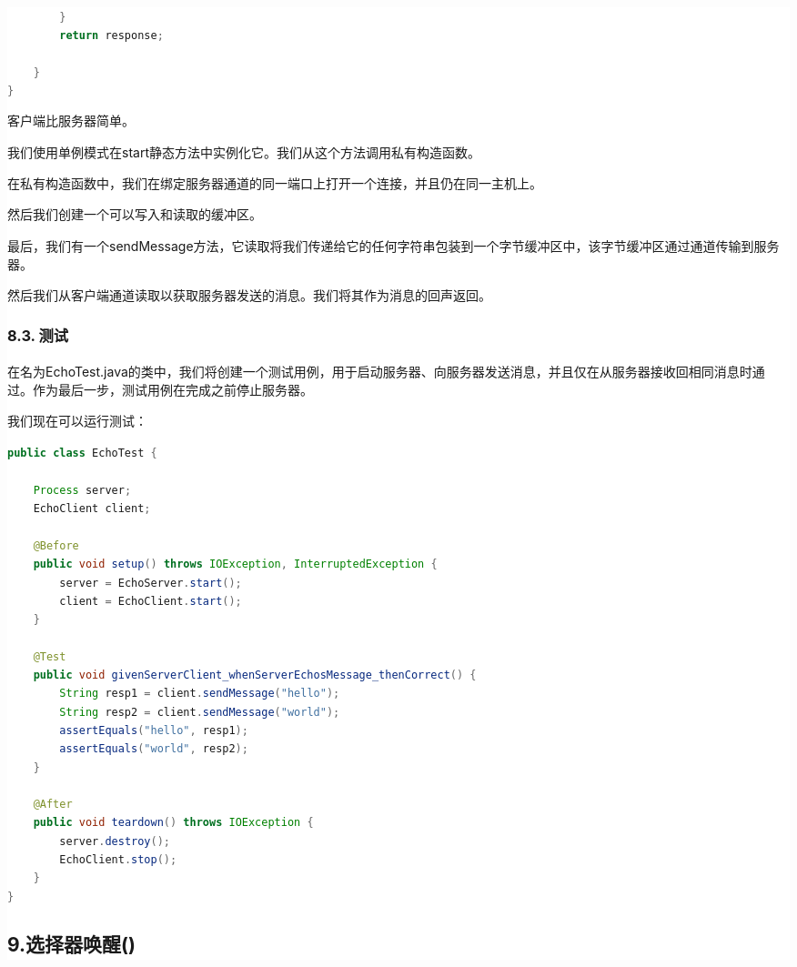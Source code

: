 ```java
        }
        return response;

    }
}
```

客户端比服务器简单。

我们使用单例模式在start静态方法中实例化它。我们从这个方法调用私有构造函数。

在私有构造函数中，我们在绑定服务器通道的同一端口上打开一个连接，并且仍在同一主机上。

然后我们创建一个可以写入和读取的缓冲区。

最后，我们有一个sendMessage方法，它读取将我们传递给它的任何字符串包装到一个字节缓冲区中，该字节缓冲区通过通道传输到服务器。

然后我们从客户端通道读取以获取服务器发送的消息。我们将其作为消息的回声返回。

### 8.3. 测试

在名为EchoTest.java的类中，我们将创建一个测试用例，用于启动服务器、向服务器发送消息，并且仅在从服务器接收回相同消息时通过。作为最后一步，测试用例在完成之前停止服务器。

我们现在可以运行测试：

```java
public class EchoTest {

    Process server;
    EchoClient client;

    @Before
    public void setup() throws IOException, InterruptedException {
        server = EchoServer.start();
        client = EchoClient.start();
    }

    @Test
    public void givenServerClient_whenServerEchosMessage_thenCorrect() {
        String resp1 = client.sendMessage("hello");
        String resp2 = client.sendMessage("world");
        assertEquals("hello", resp1);
        assertEquals("world", resp2);
    }

    @After
    public void teardown() throws IOException {
        server.destroy();
        EchoClient.stop();
    }
}
```

## 9.选择器唤醒()
